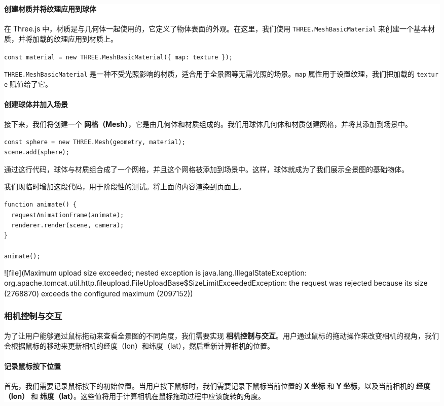 
#### 创建材质并将纹理应用到球体


在 Three.js 中，材质是与几何体一起使用的，它定义了物体表面的外观。在这里，我们使用 `THREE.MeshBasicMaterial` 来创建一个基本材质，并将加载的纹理应用到材质上。



```
const material = new THREE.MeshBasicMaterial({ map: texture });

```

`THREE.MeshBasicMaterial` 是一种不受光照影响的材质，适合用于全景图等无需光照的场景。`map` 属性用于设置纹理，我们把加载的 `texture` 赋值给了它。


#### 创建球体并加入场景


接下来，我们将创建一个 **网格（Mesh）**，它是由几何体和材质组成的。我们用球体几何体和材质创建网格，并将其添加到场景中。



```
const sphere = new THREE.Mesh(geometry, material);
scene.add(sphere);

```

通过这行代码，球体与材质组合成了一个网格，并且这个网格被添加到场景中。这样，球体就成为了我们展示全景图的基础物体。


我们现临时增加这段代码，用于阶段性的测试。将上面的内容渲染到页面上。



```
function animate() {
  requestAnimationFrame(animate);
  renderer.render(scene, camera);
}

animate();

```

!\[file](Maximum upload size exceeded; nested exception is java.lang.IllegalStateException: org.apache.tomcat.util.http.fileupload.FileUploadBase$SizeLimitExceededException: the request was rejected because its size (2768870\) exceeds the configured maximum (2097152\))


### 相机控制与交互


为了让用户能够通过鼠标拖动来查看全景图的不同角度，我们需要实现 **相机控制与交互**。用户通过鼠标的拖动操作来改变相机的视角，我们会根据鼠标的移动来更新相机的经度（lon）和纬度（lat），然后重新计算相机的位置。


#### 记录鼠标按下位置


首先，我们需要记录鼠标按下的初始位置。当用户按下鼠标时，我们需要记录下鼠标当前位置的 **X 坐标** 和 **Y 坐标**，以及当前相机的 **经度（lon）** 和 **纬度（lat）**。这些值将用于计算相机在鼠标拖动过程中应该旋转的角度。
